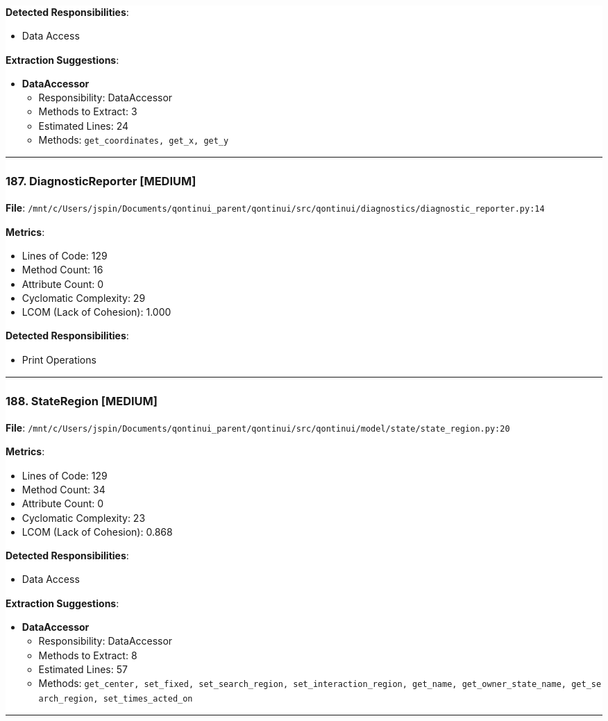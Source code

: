 **Detected Responsibilities**:

- Data Access

**Extraction Suggestions**:

- **DataAccessor**
  - Responsibility: DataAccessor
  - Methods to Extract: 3
  - Estimated Lines: 24
  - Methods: `get_coordinates, get_x, get_y`

---

### 187. DiagnosticReporter [MEDIUM]

**File**: `/mnt/c/Users/jspin/Documents/qontinui_parent/qontinui/src/qontinui/diagnostics/diagnostic_reporter.py:14`

**Metrics**:
- Lines of Code: 129
- Method Count: 16
- Attribute Count: 0
- Cyclomatic Complexity: 29
- LCOM (Lack of Cohesion): 1.000

**Detected Responsibilities**:

- Print Operations

---

### 188. StateRegion [MEDIUM]

**File**: `/mnt/c/Users/jspin/Documents/qontinui_parent/qontinui/src/qontinui/model/state/state_region.py:20`

**Metrics**:
- Lines of Code: 129
- Method Count: 34
- Attribute Count: 0
- Cyclomatic Complexity: 23
- LCOM (Lack of Cohesion): 0.868

**Detected Responsibilities**:

- Data Access

**Extraction Suggestions**:

- **DataAccessor**
  - Responsibility: DataAccessor
  - Methods to Extract: 8
  - Estimated Lines: 57
  - Methods: `get_center, set_fixed, set_search_region, set_interaction_region, get_name, get_owner_state_name, get_search_region, set_times_acted_on`

---